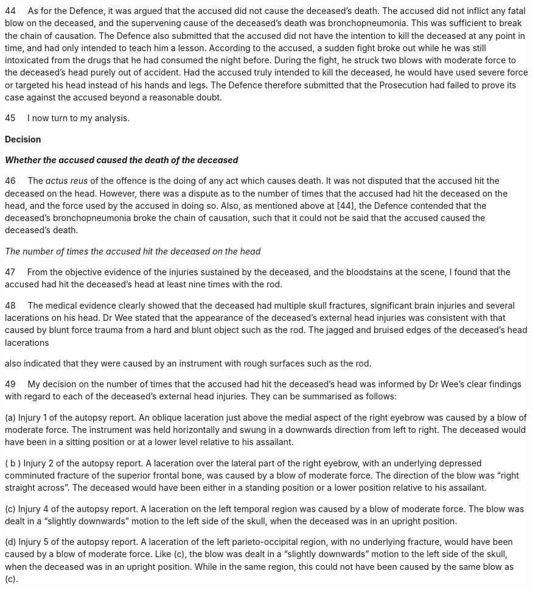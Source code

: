 44     As for the Defence, it was argued that the accused did not cause the deceased’s death. The accused did not inflict any fatal blow on the deceased, and the supervening cause of the deceased’s death was bronchopneumonia. This was sufficient to break the chain of causation. The Defence also submitted that the accused did not have the intention to kill the deceased at any point in time, and had only intended to teach him a lesson. According to the accused, a sudden fight broke out while he was still intoxicated from the drugs that he had consumed the night before. During the fight, he struck two blows with moderate force to the deceased’s head purely out of accident. Had the accused truly intended to kill the deceased, he would have used severe force or targeted his head instead of his hands and legs. The Defence therefore submitted that the Prosecution had failed to prove its case against the accused beyond a reasonable doubt. 

45     I now turn to my analysis. 

**Decision** 

**_Whether the accused caused the death of the deceased_** 

46     The _actus reus_ of the offence is the doing of any act which causes death. It was not disputed that the accused hit the deceased on the head. However, there was a dispute as to the number of times that the accused had hit the deceased on the head, and the force used by the accused in doing so. Also, as mentioned above at [44], the Defence contended that the deceased’s bronchopneumonia broke the chain of causation, such that it could not be said that the accused caused the deceased’s death. 

_The number of times the accused hit the deceased on the head_ 

47     From the objective evidence of the injuries sustained by the deceased, and the bloodstains at the scene, I found that the accused had hit the deceased’s head at least nine times with the rod. 

48     The medical evidence clearly showed that the deceased had multiple skull fractures, significant brain injuries and several lacerations on his head. Dr Wee stated that the appearance of the deceased’s external head injuries was consistent with that caused by blunt force trauma from a hard and blunt object such as the rod. The jagged and bruised edges of the deceased’s head lacerations 


also indicated that they were caused by an instrument with rough surfaces such as the rod. 

49     My decision on the number of times that the accused had hit the deceased’s head was informed by Dr Wee’s clear findings with regard to each of the deceased’s external head injuries. They can be summarised as follows: 

 (a) Injury 1 of the autopsy report. An oblique laceration just above the medial aspect of the right eyebrow was caused by a blow of moderate force. The instrument was held horizontally and swung in a downwards direction from left to right. The deceased would have been in a sitting position or at a lower level relative to his assailant. 

 ( b ) Injury 2 of the autopsy report. A laceration over the lateral part of the right eyebrow, with an underlying depressed comminuted fracture of the superior frontal bone, was caused by a blow of moderate force. The direction of the blow was “right straight across”. The deceased would have been either in a standing position or a lower position relative to his assailant. 

 (c) Injury 4 of the autopsy report. A laceration on the left temporal region was caused by a blow of moderate force. The blow was dealt in a “slightly downwards” motion to the left side of the skull, when the deceased was in an upright position. 

 (d) Injury 5 of the autopsy report. A laceration of the left parieto-occipital region, with no underlying fracture, would have been caused by a blow of moderate force. Like (c), the blow was dealt in a “slightly downwards” motion to the left side of the skull, when the deceased was in an upright position. While in the same region, this could not have been caused by the same blow as (c). 
